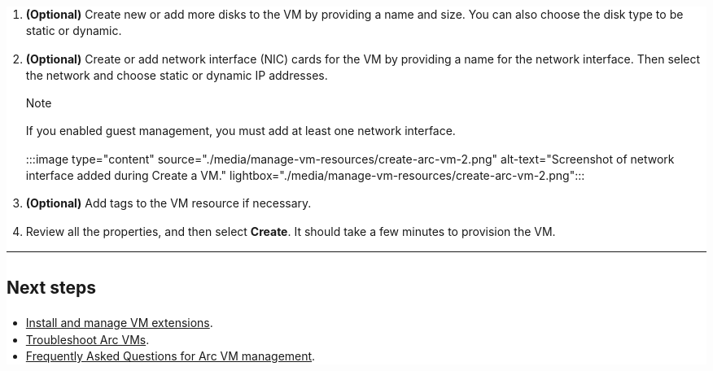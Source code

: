 1. **(Optional)** Create new or add more disks to the VM by providing a name and size. You can also choose the disk type to be static or dynamic.

1. **(Optional)** Create or add network interface (NIC) cards for the VM by providing a name for the network interface. Then select the network and choose static or dynamic IP addresses.

    > [!NOTE]
    > If you enabled guest management, you must add at least one network interface.

   :::image type="content" source="./media/manage-vm-resources/create-arc-vm-2.png" alt-text="Screenshot of network interface added during Create a VM." lightbox="./media/manage-vm-resources/create-arc-vm-2.png":::

1. **(Optional)** Add tags to the VM resource if necessary.

1. Review all the properties, and then select **Create**. It should take a few minutes to provision the VM.

---

## Next steps

- [Install and manage VM extensions](./virtual-machine-manage-extension.md).
- [Troubleshoot Arc VMs](troubleshoot-arc-enabled-vms.md).
- [Frequently Asked Questions for Arc VM management](faqs-arc-enabled-vms.md).